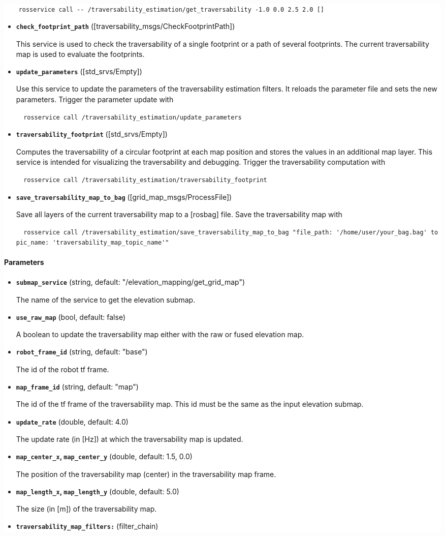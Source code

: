         rosservice call -- /traversability_estimation/get_traversability -1.0 0.0 2.5 2.0 []

* **`check_footprint_path`** ([traversability_msgs/CheckFootprintPath])

    This service is used to check the traversability of a single footprint or a path of several footprints. The current traversability map is used to evaluate the footprints.

* **`update_parameters`** ([std_srvs/Empty])

    Use this service to update the parameters of the traversability estimation filters. It reloads the parameter file and sets the new parameters. Trigger the parameter update with

        rosservice call /traversability_estimation/update_parameters

* **`traversability_footprint`** ([std_srvs/Empty])

    Computes the traversability of a circular footprint at each map position and stores the values in an additional map layer. This service is intended for visualizing the traversability and debugging. Trigger the traversability computation with

        rosservice call /traversability_estimation/traversability_footprint

* **`save_traversability_map_to_bag`** ([grid_map_msgs/ProcessFile])

    Save all layers of the current traversability map to a [rosbag] file. Save the traversability map with

        rosservice call /traversability_estimation/save_traversability_map_to_bag "file_path: '/home/user/your_bag.bag' topic_name: 'traversability_map_topic_name'"

#### Parameters

* **`submap_service`** (string, default: "/elevation_mapping/get_grid_map")

	The name of the service to get the elevation submap.

* **`use_raw_map`** (bool, default: false)

	A boolean to update the traversability map either with the raw or fused elevation map.

* **`robot_frame_id`** (string, default: "base")

	The id of the robot tf frame.

* **`map_frame_id`** (string, default: "map")

	The id of the tf frame of the traversability map. This id must be the same as the input elevation submap.

* **`update_rate`** (double, default: 4.0)

	The update rate (in \[Hz\]) at which the traversability map is updated.

* **`map_center_x`, `map_center_y`** (double, default: 1.5, 0.0)

	The position of the traversability map (center) in the traversability map frame.

* **`map_length_x`, `map_length_y`** (double, default: 5.0)

	The size (in \[m\]) of the traversability map.

* **`traversability_map_filters:`** (filter_chain)
